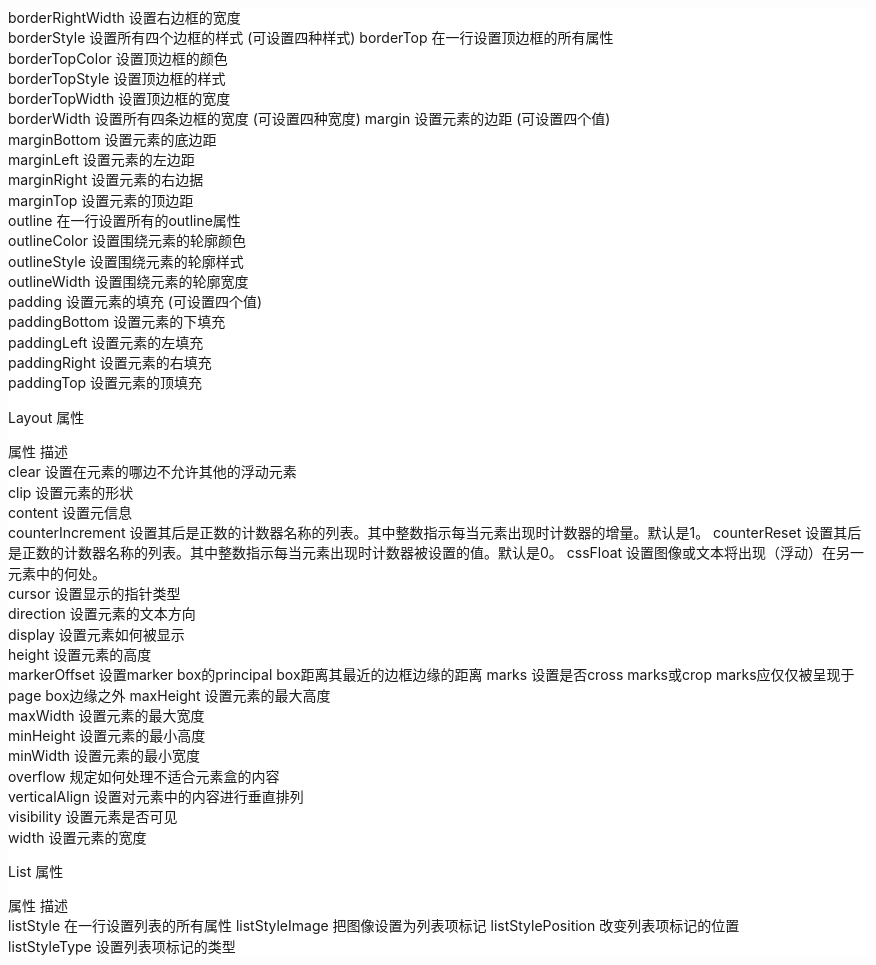   borderRightWidth 	设置右边框的宽度             
  borderStyle      	设置所有四个边框的样式 (可设置四种样式)
  borderTop        	在一行设置顶边框的所有属性        
  borderTopColor   	设置顶边框的颜色             
  borderTopStyle   	设置顶边框的样式             
  borderTopWidth   	设置顶边框的宽度             
  borderWidth      	设置所有四条边框的宽度 (可设置四种宽度)
  margin           	设置元素的边距 (可设置四个值)     
  marginBottom     	设置元素的底边距             
  marginLeft       	设置元素的左边距             
  marginRight      	设置元素的右边据             
  marginTop        	设置元素的顶边距             
  outline          	在一行设置所有的outline属性    
  outlineColor     	设置围绕元素的轮廓颜色          
  outlineStyle     	设置围绕元素的轮廓样式          
  outlineWidth     	设置围绕元素的轮廓宽度          
  padding          	设置元素的填充 (可设置四个值)     
  paddingBottom    	设置元素的下填充             
  paddingLeft      	设置元素的左填充             
  paddingRight     	设置元素的右填充             
  paddingTop       	设置元素的顶填充             

Layout 属性

  属性              	描述                                      
  clear           	设置在元素的哪边不允许其他的浮动元素                      
  clip            	设置元素的形状                                 
  content         	设置元信息                                   
  counterIncrement	设置其后是正数的计数器名称的列表。其中整数指示每当元素出现时计数器的增量。默认是1。
  counterReset    	设置其后是正数的计数器名称的列表。其中整数指示每当元素出现时计数器被设置的值。默认是0。
  cssFloat        	设置图像或文本将出现（浮动）在另一元素中的何处。                
  cursor          	设置显示的指针类型                               
  direction       	设置元素的文本方向                               
  display         	设置元素如何被显示                               
  height          	设置元素的高度                                 
  markerOffset    	设置marker box的principal box距离其最近的边框边缘的距离 
  marks           	设置是否cross marks或crop marks应仅仅被呈现于page box边缘之外
  maxHeight       	设置元素的最大高度                               
  maxWidth        	设置元素的最大宽度                               
  minHeight       	设置元素的最小高度                               
  minWidth        	设置元素的最小宽度                               
  overflow        	规定如何处理不适合元素盒的内容                         
  verticalAlign   	设置对元素中的内容进行垂直排列                         
  visibility      	设置元素是否可见                                
  width           	设置元素的宽度                                 

List 属性

  属性               	描述          
  listStyle        	在一行设置列表的所有属性
  listStyleImage   	把图像设置为列表项标记 
  listStylePosition	改变列表项标记的位置  
  listStyleType    	设置列表项标记的类型  
